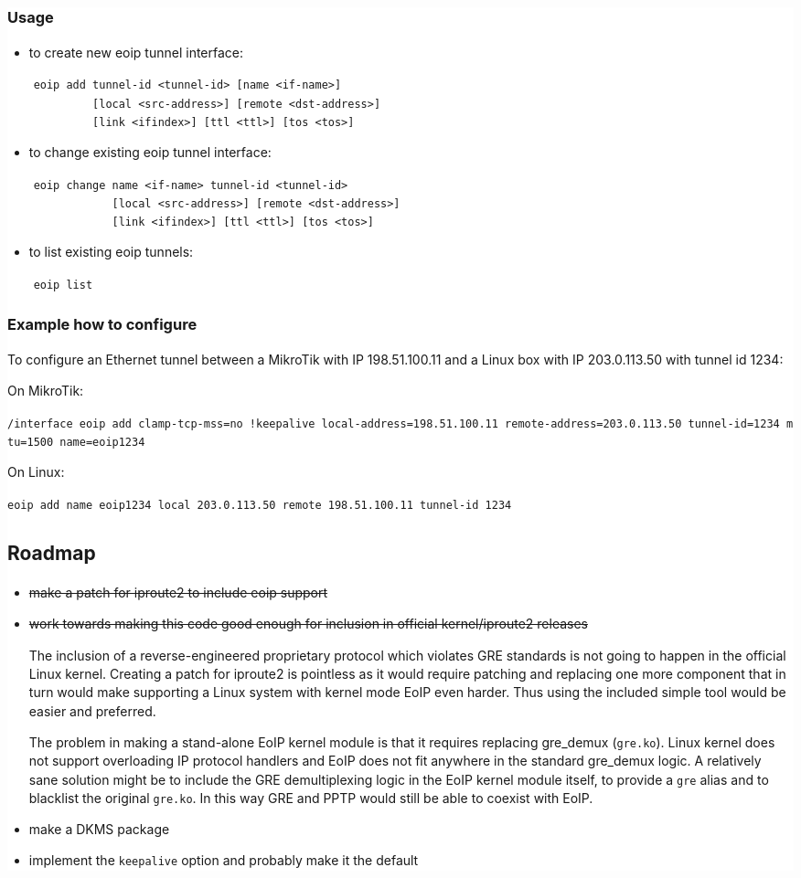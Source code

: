### Usage

-   to create new eoip tunnel interface:

````none
    eoip add tunnel-id <tunnel-id> [name <if-name>]
             [local <src-address>] [remote <dst-address>]
             [link <ifindex>] [ttl <ttl>] [tos <tos>]
````

-   to change existing eoip tunnel interface:

````none
    eoip change name <if-name> tunnel-id <tunnel-id>
                [local <src-address>] [remote <dst-address>]
                [link <ifindex>] [ttl <ttl>] [tos <tos>]
````

-   to list existing eoip tunnels:

````none
    eoip list
````

### Example how to configure

To configure an Ethernet tunnel between a MikroTik with IP 198.51.100.11 and a Linux box with IP 203.0.113.50 with tunnel id 1234:

On MikroTik:

`/interface eoip add clamp-tcp-mss=no !keepalive local-address=198.51.100.11 remote-address=203.0.113.50 tunnel-id=1234 mtu=1500 name=eoip1234`

On Linux:

`eoip add name eoip1234 local 203.0.113.50 remote 198.51.100.11 tunnel-id 1234`

Roadmap
-------

-   ~~make a patch for iproute2 to include eoip support~~
-   ~~work towards making this code good enough for inclusion in official kernel/iproute2 releases~~

    The inclusion of a reverse-engineered proprietary protocol which violates GRE standards is not going to happen in the official Linux kernel. Creating a patch for iproute2 is pointless as it would require patching and replacing one more component that in turn would make supporting a Linux system with kernel mode EoIP even harder. Thus using the included simple tool would be easier and preferred.

    The problem in making a stand-alone EoIP kernel module is that it requires replacing gre_demux (`gre.ko`). Linux kernel does not support overloading IP protocol handlers and EoIP does not fit anywhere in the standard gre_demux logic. A relatively sane solution might be to include the GRE demultiplexing logic in the EoIP kernel module itself, to provide a `gre` alias and to blacklist the original `gre.ko`. In this way GRE and PPTP would still be able to coexist with EoIP.

-   make a DKMS package
-   implement the `keepalive` option and probably make it the default
